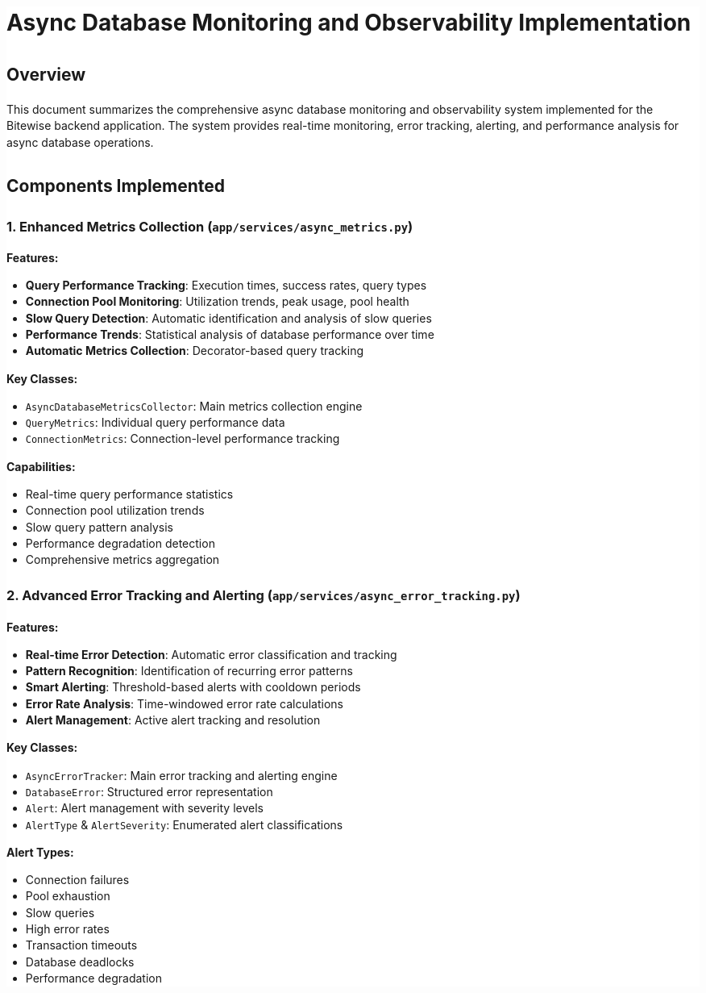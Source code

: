 # Async Database Monitoring and Observability Implementation

## Overview

This document summarizes the comprehensive async database monitoring and observability system implemented for the Bitewise backend application. The system provides real-time monitoring, error tracking, alerting, and performance analysis for async database operations.

## Components Implemented

### 1. Enhanced Metrics Collection (`app/services/async_metrics.py`)

**Features:**
- **Query Performance Tracking**: Execution times, success rates, query types
- **Connection Pool Monitoring**: Utilization trends, peak usage, pool health
- **Slow Query Detection**: Automatic identification and analysis of slow queries
- **Performance Trends**: Statistical analysis of database performance over time
- **Automatic Metrics Collection**: Decorator-based query tracking

**Key Classes:**
- `AsyncDatabaseMetricsCollector`: Main metrics collection engine
- `QueryMetrics`: Individual query performance data
- `ConnectionMetrics`: Connection-level performance tracking

**Capabilities:**
- Real-time query performance statistics
- Connection pool utilization trends
- Slow query pattern analysis
- Performance degradation detection
- Comprehensive metrics aggregation

### 2. Advanced Error Tracking and Alerting (`app/services/async_error_tracking.py`)

**Features:**
- **Real-time Error Detection**: Automatic error classification and tracking
- **Pattern Recognition**: Identification of recurring error patterns
- **Smart Alerting**: Threshold-based alerts with cooldown periods
- **Error Rate Analysis**: Time-windowed error rate calculations
- **Alert Management**: Active alert tracking and resolution

**Key Classes:**
- `AsyncErrorTracker`: Main error tracking and alerting engine
- `DatabaseError`: Structured error representation
- `Alert`: Alert management with severity levels
- `AlertType` & `AlertSeverity`: Enumerated alert classifications

**Alert Types:**
- Connection failures
- Pool exhaustion
- Slow queries
- High error rates
- Transaction timeouts
- Database deadlocks
- Performance degradation
